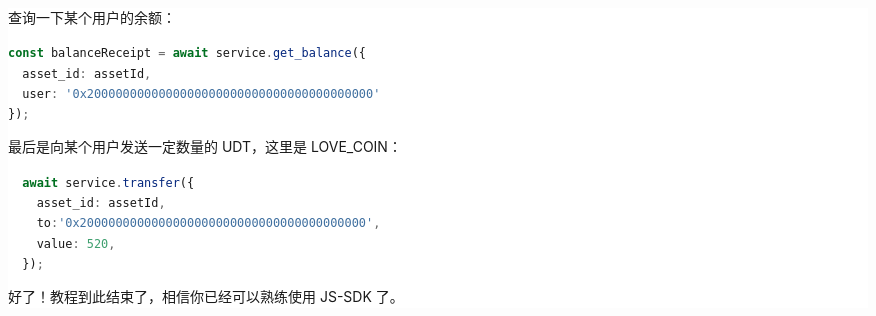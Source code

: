 查询一下某个用户的余额：

```typescript
const balanceReceipt = await service.get_balance({
  asset_id: assetId, 
  user: '0x2000000000000000000000000000000000000000'
});
```

最后是向某个用户发送一定数量的 UDT，这里是 LOVE_COIN：

```typescript
  await service.transfer({
    asset_id: assetId,
    to:'0x2000000000000000000000000000000000000000',
    value: 520,
  });
```

好了！教程到此结束了，相信你已经可以熟练使用 JS-SDK 了。
